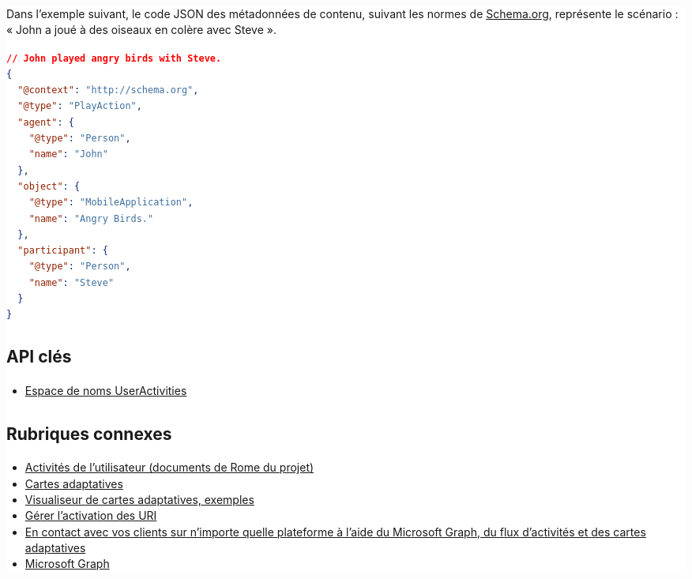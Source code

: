 Dans l’exemple suivant, le code JSON des métadonnées de contenu, suivant les normes de [Schema.org](https://schema.org/), représente le scénario : « John a joué à des oiseaux en colère avec Steve ».

```json
// John played angry birds with Steve.
{
  "@context": "http://schema.org",
  "@type": "PlayAction",
  "agent": {
    "@type": "Person",
    "name": "John"
  },
  "object": {
    "@type": "MobileApplication",
    "name": "Angry Birds."
  },
  "participant": {
    "@type": "Person",
    "name": "Steve"
  }
}
```

## <a name="key-apis"></a>API clés

* [Espace de noms UserActivities](/uwp/api/windows.applicationmodel.useractivities)

## <a name="related-topics"></a>Rubriques connexes

* [Activités de l’utilisateur (documents de Rome du projet)](/windows/project-rome/user-activities/)
* [Cartes adaptatives](/adaptive-cards/)
* [Visualiseur de cartes adaptatives, exemples](https://adaptivecards.io/)
* [Gérer l’activation des URI](./handle-uri-activation.md)
* [En contact avec vos clients sur n’importe quelle plateforme à l’aide du Microsoft Graph, du flux d’activités et des cartes adaptatives](https://channel9.msdn.com/Events/Connect/2017/B111)
* [Microsoft Graph](https://developer.microsoft.com/graph)